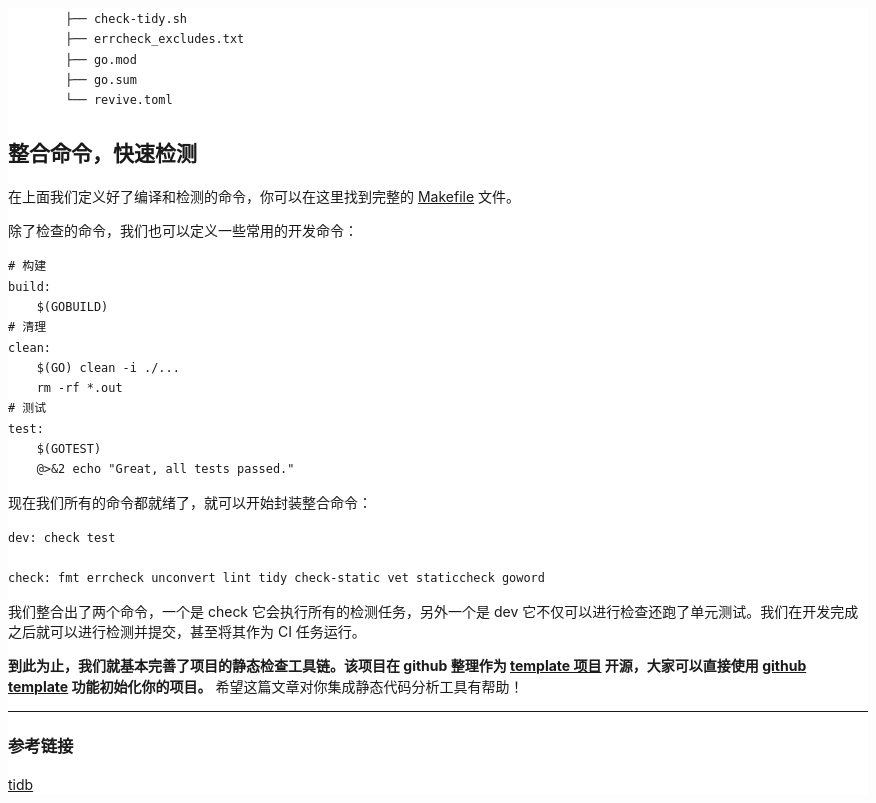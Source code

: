 ```text
        ├── check-tidy.sh
        ├── errcheck_excludes.txt
        ├── go.mod
        ├── go.sum
        └── revive.toml
```

## 整合命令，快速检测

在上面我们定义好了编译和检测的命令，你可以在这里找到完整的 [Makefile](https://github.com/0xPoe/go-boilerplate/blob/master/Makefile) 文件。

除了检查的命令，我们也可以定义一些常用的开发命令：
```text
# 构建
build:
	$(GOBUILD)
# 清理
clean:
	$(GO) clean -i ./...
	rm -rf *.out
# 测试
test:
	$(GOTEST)
	@>&2 echo "Great, all tests passed."
```

现在我们所有的命令都就绪了，就可以开始封装整合命令：

```text
dev: check test

check: fmt errcheck unconvert lint tidy check-static vet staticcheck goword
```

我们整合出了两个命令，一个是 check 它会执行所有的检测任务，另外一个是 dev 它不仅可以进行检查还跑了单元测试。我们在开发完成之后就可以进行检测并提交，甚至将其作为 CI 任务运行。

**到此为止，我们就基本完善了项目的静态检查工具链。该项目在 github 整理作为 [template 项目](https://github.com/0xPoe/go-boilerplate) 开源，大家可以直接使用 [github template](https://github.com/0xPoe/go-boilerplate/generate) 功能初始化你的项目。**
希望这篇文章对你集成静态代码分析工具有帮助！

---

### 参考链接
[tidb](https://github.com/pingcap/tidb)
